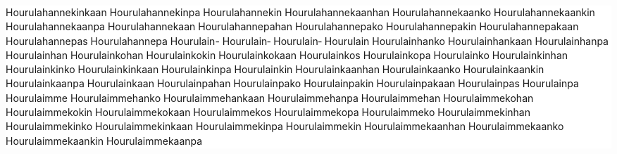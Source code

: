 Hourulahannekinkaan
Hourulahannekinpa
Hourulahannekin
Hourulahannekaanhan
Hourulahannekaanko
Hourulahannekaankin
Hourulahannekaanpa
Hourulahannekaan
Hourulahannepahan
Hourulahannepako
Hourulahannepakin
Hourulahannepakaan
Hourulahannepas
Hourulahannepa
Hourulain-
Hourulain‐
Hourulain‑
Hourulain
Hourulainhanko
Hourulainhankaan
Hourulainhanpa
Hourulainhan
Hourulainkohan
Hourulainkokin
Hourulainkokaan
Hourulainkos
Hourulainkopa
Hourulainko
Hourulainkinhan
Hourulainkinko
Hourulainkinkaan
Hourulainkinpa
Hourulainkin
Hourulainkaanhan
Hourulainkaanko
Hourulainkaankin
Hourulainkaanpa
Hourulainkaan
Hourulainpahan
Hourulainpako
Hourulainpakin
Hourulainpakaan
Hourulainpas
Hourulainpa
Hourulaimme
Hourulaimmehanko
Hourulaimmehankaan
Hourulaimmehanpa
Hourulaimmehan
Hourulaimmekohan
Hourulaimmekokin
Hourulaimmekokaan
Hourulaimmekos
Hourulaimmekopa
Hourulaimmeko
Hourulaimmekinhan
Hourulaimmekinko
Hourulaimmekinkaan
Hourulaimmekinpa
Hourulaimmekin
Hourulaimmekaanhan
Hourulaimmekaanko
Hourulaimmekaankin
Hourulaimmekaanpa